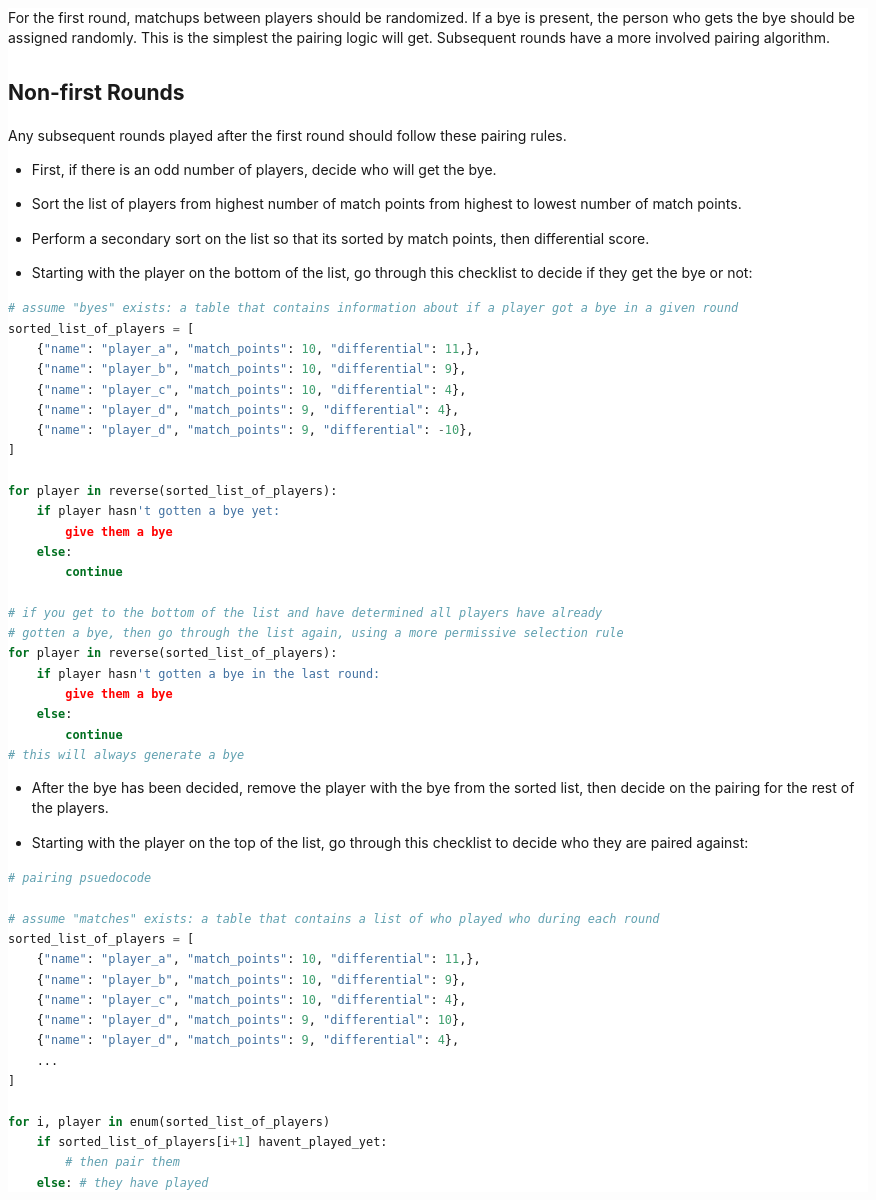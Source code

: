 For the first round, matchups between players should be randomized. If a bye is present, the person who gets the bye should be assigned randomly. This is the simplest the pairing logic will get. Subsequent rounds have a more involved pairing algorithm.

## Non-first Rounds

Any subsequent rounds played after the first round should follow these pairing rules.

- First, if there is an odd number of players, decide who will get the bye. 

- Sort the list of players from highest number of match points from highest to lowest number of match points.

- Perform a secondary sort on the list so that its sorted by match points, then differential score.

- Starting with the player on the bottom of the list, go through this checklist to decide if they get the bye or not:

```python
# assume "byes" exists: a table that contains information about if a player got a bye in a given round
sorted_list_of_players = [
    {"name": "player_a", "match_points": 10, "differential": 11,},
    {"name": "player_b", "match_points": 10, "differential": 9},
    {"name": "player_c", "match_points": 10, "differential": 4},
    {"name": "player_d", "match_points": 9, "differential": 4},
    {"name": "player_d", "match_points": 9, "differential": -10},
]

for player in reverse(sorted_list_of_players):
    if player hasn't gotten a bye yet:
        give them a bye
    else:
        continue

# if you get to the bottom of the list and have determined all players have already
# gotten a bye, then go through the list again, using a more permissive selection rule
for player in reverse(sorted_list_of_players):
    if player hasn't gotten a bye in the last round:
        give them a bye
    else:
        continue
# this will always generate a bye
```

- After the bye has been decided, remove the player with the bye from the sorted list, then decide on the pairing for the rest of the players.

- Starting with the player on the top of the list, go through this checklist to decide who they are paired against:

```python
# pairing psuedocode

# assume "matches" exists: a table that contains a list of who played who during each round
sorted_list_of_players = [
    {"name": "player_a", "match_points": 10, "differential": 11,},
    {"name": "player_b", "match_points": 10, "differential": 9},
    {"name": "player_c", "match_points": 10, "differential": 4},
    {"name": "player_d", "match_points": 9, "differential": 10},
    {"name": "player_d", "match_points": 9, "differential": 4},
    ...
]

for i, player in enum(sorted_list_of_players)
    if sorted_list_of_players[i+1] havent_played_yet:
        # then pair them
    else: # they have played
```